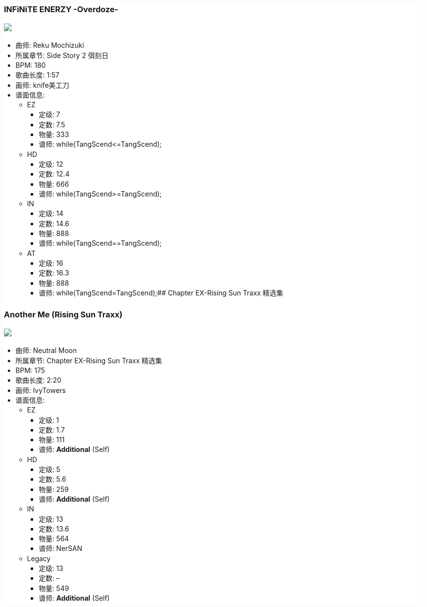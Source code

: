 ### INFiNiTE ENERZY -Overdoze-

![](https://img.moegirl.org.cn/common/thumb/9/95/INFiNiTE_ENERZY_-Overdoze-_Phigros.png/300px-INFiNiTE_ENERZY_-Overdoze-_Phigros.png)

* 曲师: Reku Mochizuki
* 所属章节: Side Story 2 弭刻日
* BPM: 180
* 歌曲长度: 1:57
* 画师: knife美工刀
* 谱面信息:
  * EZ
    * 定级: 7
    * 定数: 7.5
    * 物量: 333
    * 谱师: while(TangScend<=TangScend);
  * HD
    * 定级: 12
    * 定数: 12.4
    * 物量: 666
    * 谱师: while(TangScend>=TangScend);
  * IN
    * 定级: 14
    * 定数: 14.6
    * 物量: 888
    * 谱师: while(TangScend==TangScend);
  * AT
    * 定级: 16
    * 定数: 16.3
    * 物量: 888
    * 谱师: while(TangScend=TangScend);## Chapter EX-Rising Sun Traxx 精选集

### Another Me (Rising Sun Traxx)

![](https://img.moegirl.org.cn/common/thumb/6/67/Another_Me_Phigros.png/300px-Another_Me_Phigros.png)

* 曲师: Neutral Moon
* 所属章节: Chapter EX-Rising Sun Traxx 精选集
* BPM: 175
* 歌曲长度: 2:20
* 画师: IvyTowers
* 谱面信息:
  * EZ
    * 定级: 1
    * 定数: 1.7
    * 物量: 111
    * 谱师:  **Additional** (Self)
  * HD
    * 定级: 5
    * 定数: 5.6
    * 物量: 259
    * 谱师:  **Additional** (Self)
  * IN
    * 定级: 13
    * 定数: 13.6
    * 物量: 564
    * 谱师: NerSAN
  * Legacy
    * 定级: 13
    * 定数: –
    * 物量: 549
    * 谱师:  **Additional** (Self)
